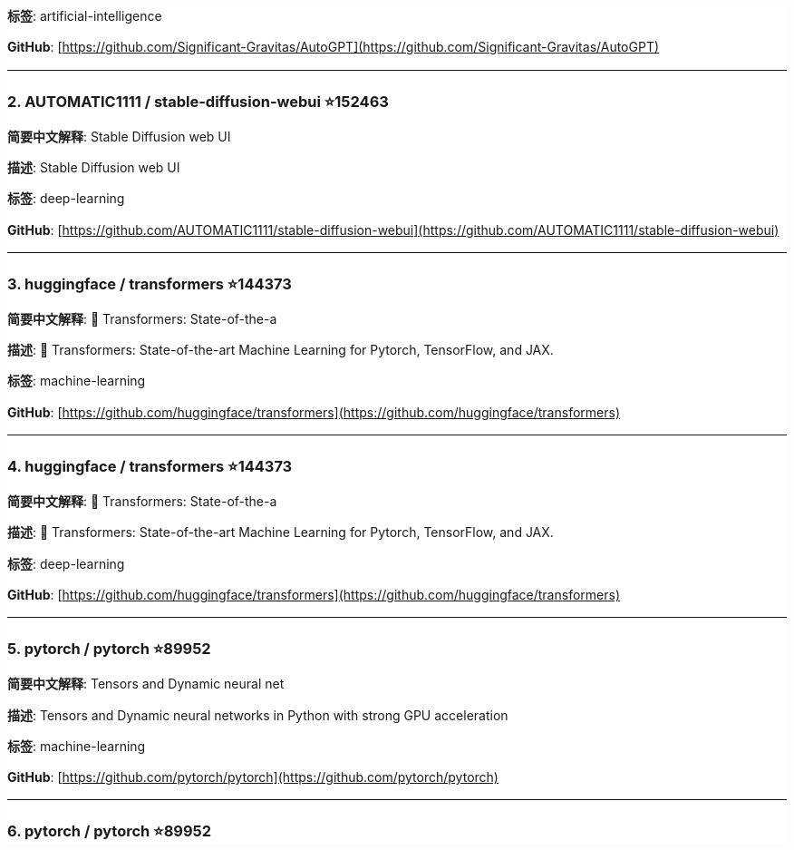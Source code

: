 **标签**: artificial-intelligence

**GitHub**: [https://github.com/Significant-Gravitas/AutoGPT](https://github.com/Significant-Gravitas/AutoGPT)

---

### 2. AUTOMATIC1111 / stable-diffusion-webui ⭐152463

**简要中文解释**: Stable Diffusion web UI

**描述**: Stable Diffusion web UI

**标签**: deep-learning

**GitHub**: [https://github.com/AUTOMATIC1111/stable-diffusion-webui](https://github.com/AUTOMATIC1111/stable-diffusion-webui)

---

### 3. huggingface / transformers ⭐144373

**简要中文解释**: 🤗 Transformers: State-of-the-a

**描述**: 🤗 Transformers: State-of-the-art Machine Learning for Pytorch, TensorFlow, and JAX.

**标签**: machine-learning

**GitHub**: [https://github.com/huggingface/transformers](https://github.com/huggingface/transformers)

---

### 4. huggingface / transformers ⭐144373

**简要中文解释**: 🤗 Transformers: State-of-the-a

**描述**: 🤗 Transformers: State-of-the-art Machine Learning for Pytorch, TensorFlow, and JAX.

**标签**: deep-learning

**GitHub**: [https://github.com/huggingface/transformers](https://github.com/huggingface/transformers)

---

### 5. pytorch / pytorch ⭐89952

**简要中文解释**: Tensors and Dynamic neural net

**描述**: Tensors and Dynamic neural networks in Python with strong GPU acceleration

**标签**: machine-learning

**GitHub**: [https://github.com/pytorch/pytorch](https://github.com/pytorch/pytorch)

---

### 6. pytorch / pytorch ⭐89952

